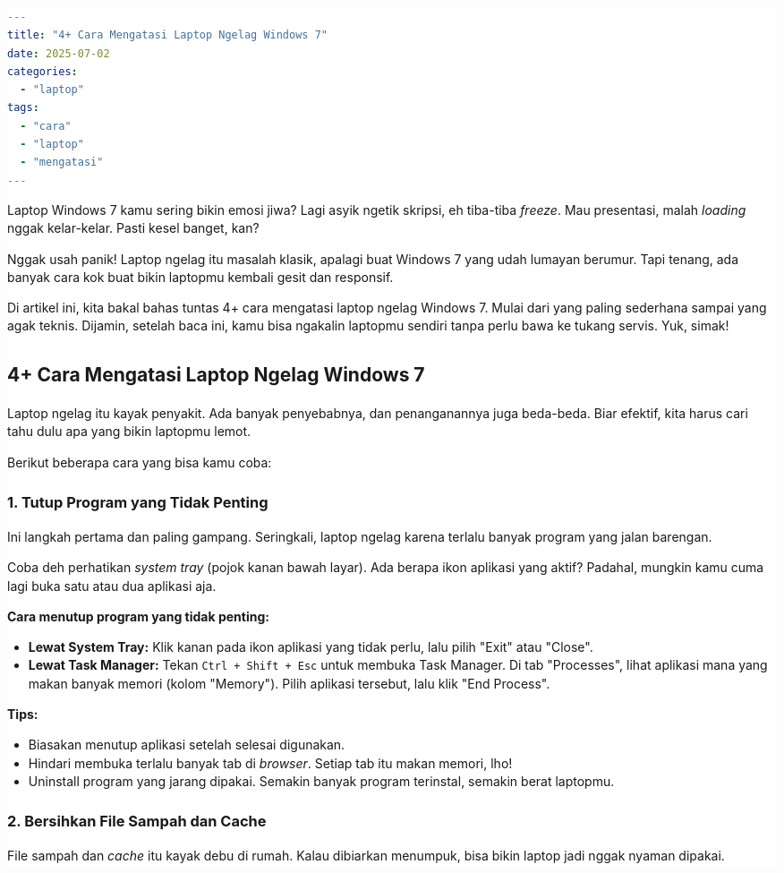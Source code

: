```yaml
---
title: "4+ Cara Mengatasi Laptop Ngelag Windows 7"
date: 2025-07-02
categories: 
  - "laptop"
tags: 
  - "cara"
  - "laptop"
  - "mengatasi"
---
```


Laptop Windows 7 kamu sering bikin emosi jiwa? Lagi asyik ngetik skripsi, eh tiba-tiba _freeze_. Mau presentasi, malah _loading_ nggak kelar-kelar. Pasti kesel banget, kan?

Nggak usah panik! Laptop ngelag itu masalah klasik, apalagi buat Windows 7 yang udah lumayan berumur. Tapi tenang, ada banyak cara kok buat bikin laptopmu kembali gesit dan responsif.

Di artikel ini, kita bakal bahas tuntas 4+ cara mengatasi laptop ngelag Windows 7. Mulai dari yang paling sederhana sampai yang agak teknis. Dijamin, setelah baca ini, kamu bisa ngakalin laptopmu sendiri tanpa perlu bawa ke tukang servis. Yuk, simak!

## 4+ Cara Mengatasi Laptop Ngelag Windows 7

Laptop ngelag itu kayak penyakit. Ada banyak penyebabnya, dan penanganannya juga beda-beda. Biar efektif, kita harus cari tahu dulu apa yang bikin laptopmu lemot.

Berikut beberapa cara yang bisa kamu coba:

### 1\. Tutup Program yang Tidak Penting

Ini langkah pertama dan paling gampang. Seringkali, laptop ngelag karena terlalu banyak program yang jalan barengan.

Coba deh perhatikan _system tray_ (pojok kanan bawah layar). Ada berapa ikon aplikasi yang aktif? Padahal, mungkin kamu cuma lagi buka satu atau dua aplikasi aja.

**Cara menutup program yang tidak penting:**

- **Lewat System Tray:** Klik kanan pada ikon aplikasi yang tidak perlu, lalu pilih "Exit" atau "Close".
- **Lewat Task Manager:** Tekan `Ctrl + Shift + Esc` untuk membuka Task Manager. Di tab "Processes", lihat aplikasi mana yang makan banyak memori (kolom "Memory"). Pilih aplikasi tersebut, lalu klik "End Process".

**Tips:**

- Biasakan menutup aplikasi setelah selesai digunakan.
- Hindari membuka terlalu banyak tab di _browser_. Setiap tab itu makan memori, lho!
- Uninstall program yang jarang dipakai. Semakin banyak program terinstal, semakin berat laptopmu.

### 2\. Bersihkan File Sampah dan Cache

File sampah dan _cache_ itu kayak debu di rumah. Kalau dibiarkan menumpuk, bisa bikin laptop jadi nggak nyaman dipakai.
